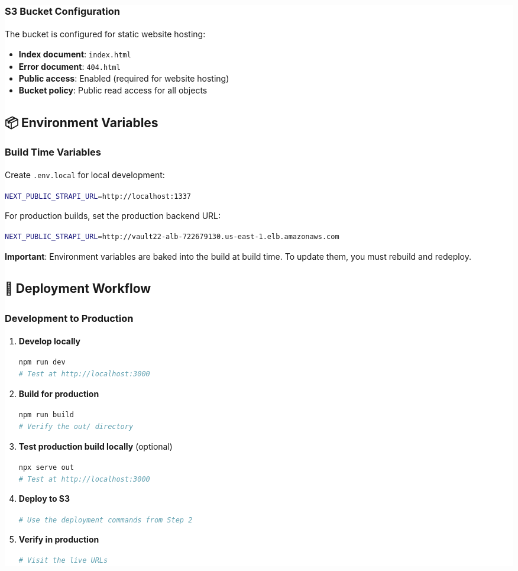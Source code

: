 ### S3 Bucket Configuration

The bucket is configured for static website hosting:
- **Index document**: `index.html`
- **Error document**: `404.html`
- **Public access**: Enabled (required for website hosting)
- **Bucket policy**: Public read access for all objects

## 📦 Environment Variables

### Build Time Variables

Create `.env.local` for local development:

```bash
NEXT_PUBLIC_STRAPI_URL=http://localhost:1337
```

For production builds, set the production backend URL:

```bash
NEXT_PUBLIC_STRAPI_URL=http://vault22-alb-722679130.us-east-1.elb.amazonaws.com
```

**Important**: Environment variables are baked into the build at build time. To update them, you must rebuild and redeploy.

## 🔄 Deployment Workflow

### Development to Production

1. **Develop locally**
   ```bash
   npm run dev
   # Test at http://localhost:3000
   ```

2. **Build for production**
   ```bash
   npm run build
   # Verify the out/ directory
   ```

3. **Test production build locally** (optional)
   ```bash
   npx serve out
   # Test at http://localhost:3000
   ```

4. **Deploy to S3**
   ```bash
   # Use the deployment commands from Step 2
   ```

5. **Verify in production**
   ```bash
   # Visit the live URLs
   ```
